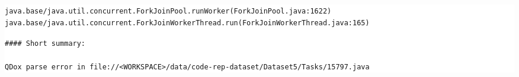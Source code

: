 	java.base/java.util.concurrent.ForkJoinPool.runWorker(ForkJoinPool.java:1622)
	java.base/java.util.concurrent.ForkJoinWorkerThread.run(ForkJoinWorkerThread.java:165)
```
#### Short summary: 

QDox parse error in file://<WORKSPACE>/data/code-rep-dataset/Dataset5/Tasks/15797.java